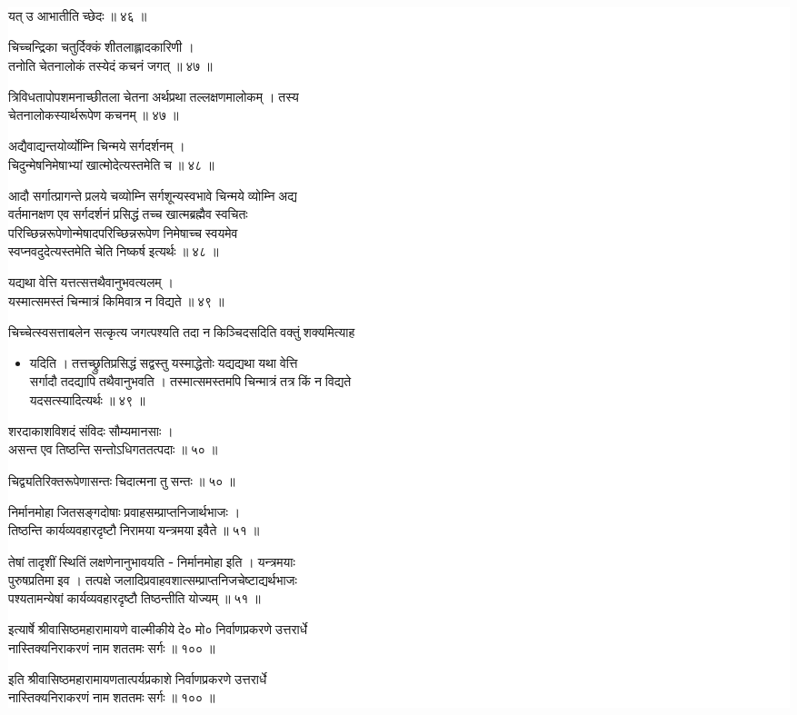 यत् उ आभातीति च्छेदः ॥ ४६ ॥  
  
चिच्चन्द्रिका चतुर्दिक्कं शीतलाह्लादकारिणी ।  
तनोति चेतनालोकं तस्येदं कचनं जगत् ॥ ४७ ॥  
  
त्रिविधतापोपशमनाच्छीतला चेतना अर्थप्रथा तल्लक्षणमालोकम् । तस्य   
चेतनालोकस्यार्थरूपेण कचनम् ॥ ४७ ॥  
  
अद्यैवाद्यन्तयोर्व्योम्नि चिन्मये सर्गदर्शनम् ।  
चिदुन्मेषनिमेषाभ्यां खात्मोदेत्यस्तमेति च ॥ ४८ ॥  
  
आदौ सर्गात्प्रागन्ते प्रलये चव्योम्नि सर्गशून्यस्वभावे चिन्मये व्योम्नि अद्य   
वर्तमानक्षण एव सर्गदर्शनं प्रसिद्धं तच्च खात्मब्रह्मैव स्वचितः   
परिच्छिन्नरूपेणोन्मेषादपरिच्छिन्नरूपेण निमेषाच्च स्वयमेव   
स्वप्नवदुदेत्यस्तमेति चेति निष्कर्ष इत्यर्थः ॥ ४८ ॥  
  
यद्यथा वेत्ति यत्तत्सत्तथैवानुभवत्यलम् ।  
यस्मात्समस्तं चिन्मात्रं किमिवात्र न विद्यते ॥ ४९ ॥  
  
चिच्चेत्स्वसत्ताबलेन सत्कृत्य जगत्पश्यति तदा न किञ्चिदसदिति वक्तुं शक्यमित्याह   
- यदिति । तत्तच्छ्रुतिप्रसिद्धं सद्वस्तु यस्माद्धेतोः यद्यद्यथा यथा वेत्ति   
सर्गादौ तदद्यापि तथैवानुभवति । तस्मात्समस्तमपि चिन्मात्रं तत्र किं न विद्यते   
यदसत्स्यादित्यर्थः ॥ ४९ ॥  
  
शरदाकाशविशदं संविदः सौम्यमानसाः ।  
असन्त एव तिष्ठन्ति सन्तोऽधिगततत्पदाः ॥ ५० ॥  
  
चिद्व्यतिरिक्तरूपेणासन्तः चिदात्मना तु सन्तः ॥ ५० ॥  
  
निर्मानमोहा जितसङ्गदोषाः प्रवाहसम्प्राप्तनिजार्थभाजः ।  
तिष्ठन्ति कार्यव्यवहारदृष्टौ निरामया यन्त्रमया इवैते ॥ ५१ ॥  
  
तेषां तादृशीं स्थितिं लक्षणेनानुभावयति - निर्मानमोहा इति । यन्त्रमयाः   
पुरुषप्रतिमा इव । तत्पक्षे जलादिप्रवाहवशात्सम्प्राप्तनिजचेष्टाद्यर्थभाजः   
पश्यतामन्येषां कार्यव्यवहारदृष्टौ तिष्ठन्तीति योज्यम् ॥ ५१ ॥  
  
इत्यार्षे श्रीवासिष्ठमहारामायणे वाल्मीकीये दे० मो० निर्वाणप्रकरणे उत्तरार्धे   
नास्तिक्यनिराकरणं नाम शततमः सर्गः ॥ १०० ॥  
  
इति श्रीवासिष्ठमहारामायणतात्पर्यप्रकाशे निर्वाणप्रकरणे उत्तरार्धे   
नास्तिक्यनिराकरणं नाम शततमः सर्गः ॥ १०० ॥  